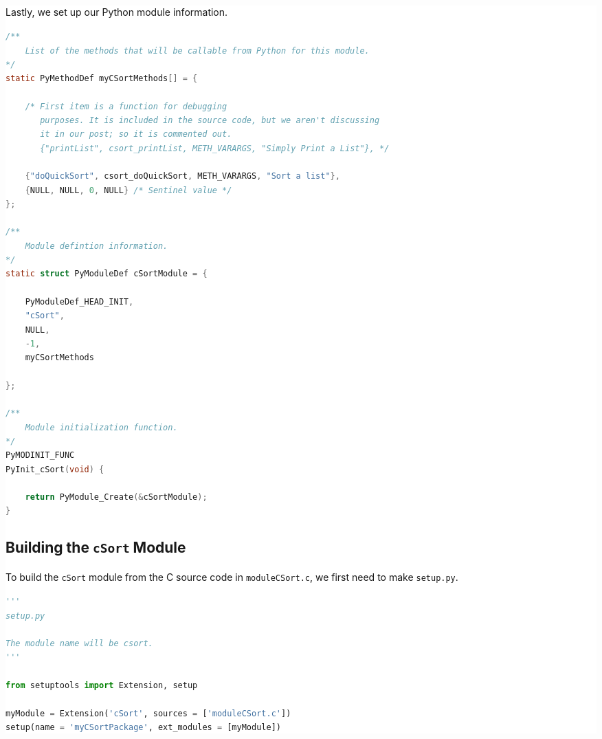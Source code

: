 Lastly, we set up our Python module information.
``` c
/**
    List of the methods that will be callable from Python for this module.
*/
static PyMethodDef myCSortMethods[] = {

    /* First item is a function for debugging
       purposes. It is included in the source code, but we aren't discussing
       it in our post; so it is commented out.
       {"printList", csort_printList, METH_VARARGS, "Simply Print a List"}, */ 

    {"doQuickSort", csort_doQuickSort, METH_VARARGS, "Sort a list"},
    {NULL, NULL, 0, NULL} /* Sentinel value */
};

/**
    Module defintion information.
*/
static struct PyModuleDef cSortModule = {

    PyModuleDef_HEAD_INIT,
    "cSort",
    NULL,
    -1,
    myCSortMethods
    
};

/**
    Module initialization function.
*/
PyMODINIT_FUNC
PyInit_cSort(void) {

    return PyModule_Create(&cSortModule);
}
```

## Building the `cSort` Module

To build the `cSort` module from the C source code in `moduleCSort.c`, we first need to make `setup.py`.
``` python
'''
setup.py

The module name will be csort.
'''

from setuptools import Extension, setup

myModule = Extension('cSort', sources = ['moduleCSort.c'])
setup(name = 'myCSortPackage', ext_modules = [myModule])
```
